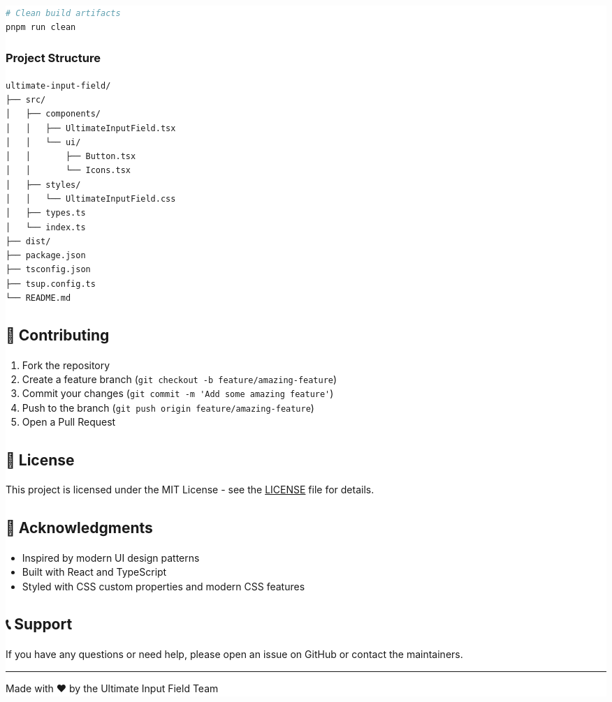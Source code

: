 ```bash
# Clean build artifacts
pnpm run clean
```

### Project Structure

```
ultimate-input-field/
├── src/
│   ├── components/
│   │   ├── UltimateInputField.tsx
│   │   └── ui/
│   │       ├── Button.tsx
│   │       └── Icons.tsx
│   ├── styles/
│   │   └── UltimateInputField.css
│   ├── types.ts
│   └── index.ts
├── dist/
├── package.json
├── tsconfig.json
├── tsup.config.ts
└── README.md
```

## 🤝 Contributing

1. Fork the repository
2. Create a feature branch (`git checkout -b feature/amazing-feature`)
3. Commit your changes (`git commit -m 'Add some amazing feature'`)
4. Push to the branch (`git push origin feature/amazing-feature`)
5. Open a Pull Request

## 📄 License

This project is licensed under the MIT License - see the [LICENSE](LICENSE) file for details.

## 🙏 Acknowledgments

- Inspired by modern UI design patterns
- Built with React and TypeScript
- Styled with CSS custom properties and modern CSS features

## 📞 Support

If you have any questions or need help, please open an issue on GitHub or contact the maintainers.

---

Made with ❤️ by the Ultimate Input Field Team 

